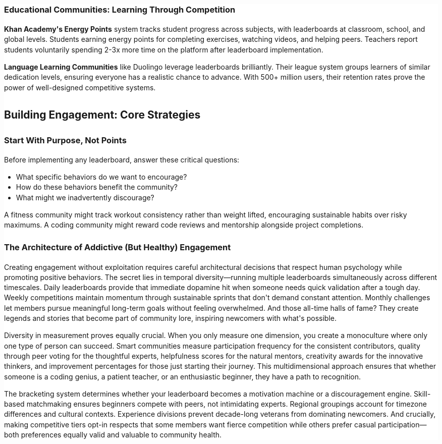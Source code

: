 ### Educational Communities: Learning Through Competition

**Khan Academy's Energy Points** system tracks student progress across subjects, with leaderboards at classroom, school, and global levels. Students earning energy points for completing exercises, watching videos, and helping peers. Teachers report students voluntarily spending 2-3x more time on the platform after leaderboard implementation.

**Language Learning Communities** like Duolingo leverage leaderboards brilliantly. Their league system groups learners of similar dedication levels, ensuring everyone has a realistic chance to advance. With 500+ million users, their retention rates prove the power of well-designed competitive systems.

## Building Engagement: Core Strategies

### Start With Purpose, Not Points

Before implementing any leaderboard, answer these critical questions:
- What specific behaviors do we want to encourage?
- How do these behaviors benefit the community?
- What might we inadvertently discourage?

A fitness community might track workout consistency rather than weight lifted, encouraging sustainable habits over risky maximums. A coding community might reward code reviews and mentorship alongside project completions.

### The Architecture of Addictive (But Healthy) Engagement

Creating engagement without exploitation requires careful architectural decisions that respect human psychology while promoting positive behaviors. The secret lies in temporal diversity—running multiple leaderboards simultaneously across different timescales. Daily leaderboards provide that immediate dopamine hit when someone needs quick validation after a tough day. Weekly competitions maintain momentum through sustainable sprints that don't demand constant attention. Monthly challenges let members pursue meaningful long-term goals without feeling overwhelmed. And those all-time halls of fame? They create legends and stories that become part of community lore, inspiring newcomers with what's possible.

Diversity in measurement proves equally crucial. When you only measure one dimension, you create a monoculture where only one type of person can succeed. Smart communities measure participation frequency for the consistent contributors, quality through peer voting for the thoughtful experts, helpfulness scores for the natural mentors, creativity awards for the innovative thinkers, and improvement percentages for those just starting their journey. This multidimensional approach ensures that whether someone is a coding genius, a patient teacher, or an enthusiastic beginner, they have a path to recognition.

The bracketing system determines whether your leaderboard becomes a motivation machine or a discouragement engine. Skill-based matchmaking ensures beginners compete with peers, not intimidating experts. Regional groupings account for timezone differences and cultural contexts. Experience divisions prevent decade-long veterans from dominating newcomers. And crucially, making competitive tiers opt-in respects that some members want fierce competition while others prefer casual participation—both preferences equally valid and valuable to community health.
